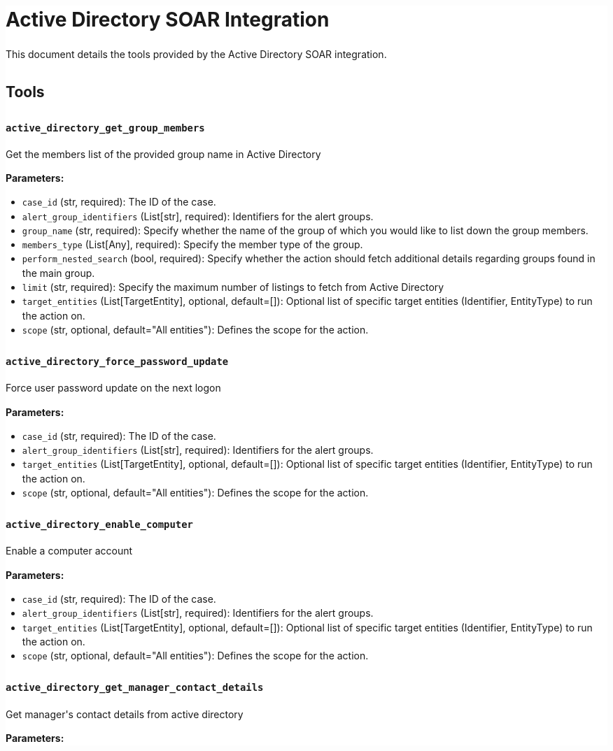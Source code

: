 # Active Directory SOAR Integration

This document details the tools provided by the Active Directory SOAR integration.

## Tools

### `active_directory_get_group_members`

Get the members list of the provided group name in Active Directory

**Parameters:**

*   `case_id` (str, required): The ID of the case.
*   `alert_group_identifiers` (List[str], required): Identifiers for the alert groups.
*   `group_name` (str, required): Specify whether the name of the group of which you would like to list down the group members.
*   `members_type` (List[Any], required): Specify the member type of the group.
*   `perform_nested_search` (bool, required): Specify whether the action should fetch additional details regarding groups found in the main group.
*   `limit` (str, required): Specify the maximum number of listings to fetch from Active Directory
*   `target_entities` (List[TargetEntity], optional, default=[]): Optional list of specific target entities (Identifier, EntityType) to run the action on.
*   `scope` (str, optional, default="All entities"): Defines the scope for the action.

### `active_directory_force_password_update`

Force user password update on the next logon

**Parameters:**

*   `case_id` (str, required): The ID of the case.
*   `alert_group_identifiers` (List[str], required): Identifiers for the alert groups.
*   `target_entities` (List[TargetEntity], optional, default=[]): Optional list of specific target entities (Identifier, EntityType) to run the action on.
*   `scope` (str, optional, default="All entities"): Defines the scope for the action.

### `active_directory_enable_computer`

Enable a computer account

**Parameters:**

*   `case_id` (str, required): The ID of the case.
*   `alert_group_identifiers` (List[str], required): Identifiers for the alert groups.
*   `target_entities` (List[TargetEntity], optional, default=[]): Optional list of specific target entities (Identifier, EntityType) to run the action on.
*   `scope` (str, optional, default="All entities"): Defines the scope for the action.

### `active_directory_get_manager_contact_details`

Get manager's contact details from active directory

**Parameters:**
